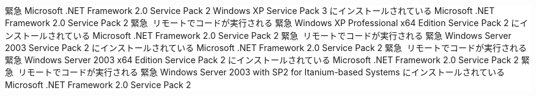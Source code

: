</td>
<td style="border:1px solid black;">
緊急
</td>
</tr>
<tr>
<th colspan="3">
Microsoft .NET Framework 2.0 Service Pack 2
</th>
</tr>
<tr class="alternateRow">
<td style="border:1px solid black;">
Windows XP Service Pack 3 にインストールされている Microsoft .NET Framework 2.0 Service Pack 2
</td>
<td style="border:1px solid black;">
緊急   
リモートでコードが実行される
</td>
<td style="border:1px solid black;">
緊急
</td>
</tr>
<tr>
<td style="border:1px solid black;">
Windows XP Professional x64 Edition Service Pack 2 にインストールされている Microsoft .NET Framework 2.0 Service Pack 2
</td>
<td style="border:1px solid black;">
緊急   
リモートでコードが実行される
</td>
<td style="border:1px solid black;">
緊急
</td>
</tr>
<tr class="alternateRow">
<td style="border:1px solid black;">
Windows Server 2003 Service Pack 2 にインストールされている Microsoft .NET Framework 2.0 Service Pack 2
</td>
<td style="border:1px solid black;">
緊急   
リモートでコードが実行される
</td>
<td style="border:1px solid black;">
緊急
</td>
</tr>
<tr>
<td style="border:1px solid black;">
Windows Server 2003 x64 Edition Service Pack 2 にインストールされている Microsoft .NET Framework 2.0 Service Pack 2
</td>
<td style="border:1px solid black;">
緊急   
リモートでコードが実行される
</td>
<td style="border:1px solid black;">
緊急
</td>
</tr>
<tr class="alternateRow">
<td style="border:1px solid black;">
Windows Server 2003 with SP2 for Itanium-based Systems にインストールされている Microsoft .NET Framework 2.0 Service Pack 2